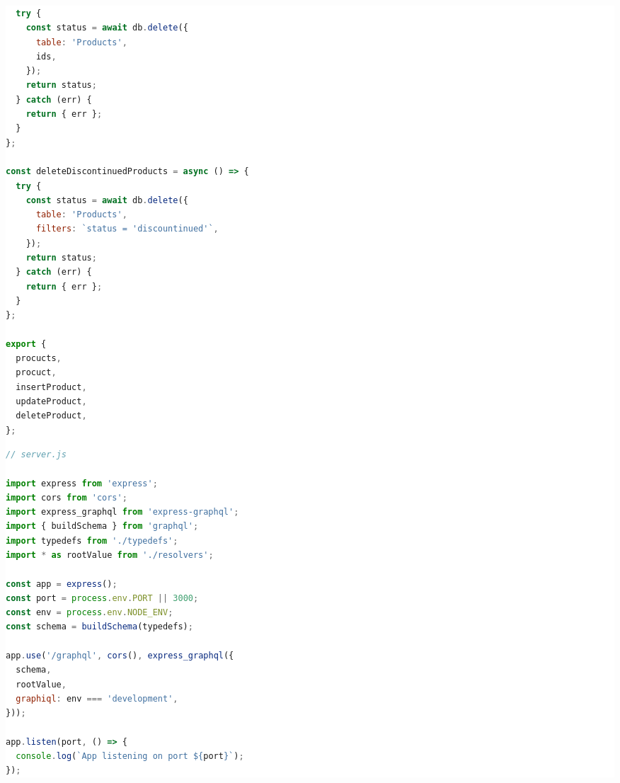```javascript
  try {
    const status = await db.delete({
      table: 'Products',
      ids,
    });
    return status;
  } catch (err) {
    return { err };
  }
};

const deleteDiscontinuedProducts = async () => {
  try {
    const status = await db.delete({
      table: 'Products',
      filters: `status = 'discountinued'`,
    });
    return status;
  } catch (err) {
    return { err };
  }
};

export {
  procucts,
  procuct,
  insertProduct,
  updateProduct,
  deleteProduct,
};
```

```javascript
// server.js 

import express from 'express';
import cors from 'cors';
import express_graphql from 'express-graphql';
import { buildSchema } from 'graphql';
import typedefs from './typedefs';
import * as rootValue from './resolvers';

const app = express();
const port = process.env.PORT || 3000;
const env = process.env.NODE_ENV;
const schema = buildSchema(typedefs);

app.use('/graphql', cors(), express_graphql({
  schema,
  rootValue,
  graphiql: env === 'development',
}));

app.listen(port, () => {
  console.log(`App listening on port ${port}`);
});
```
